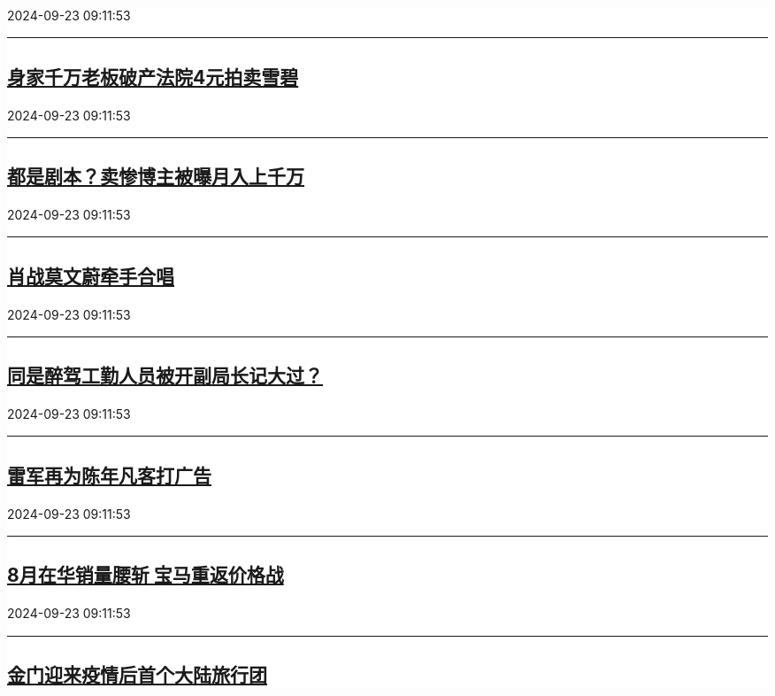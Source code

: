 2024-09-23 09:11:53

---
## [身家千万老板破产法院4元拍卖雪碧](https://www.baidu.com/s?wd=%E8%BA%AB%E5%AE%B6%E5%8D%83%E4%B8%87%E8%80%81%E6%9D%BF%E7%A0%B4%E4%BA%A7%E6%B3%95%E9%99%A24%E5%85%83%E6%8B%8D%E5%8D%96%E9%9B%AA%E7%A2%A7)

2024-09-23 09:11:53

---
## [都是剧本？卖惨博主被曝月入上千万](https://www.baidu.com/s?wd=%E9%83%BD%E6%98%AF%E5%89%A7%E6%9C%AC%EF%BC%9F%E5%8D%96%E6%83%A8%E5%8D%9A%E4%B8%BB%E8%A2%AB%E6%9B%9D%E6%9C%88%E5%85%A5%E4%B8%8A%E5%8D%83%E4%B8%87)

2024-09-23 09:11:53

---
## [肖战莫文蔚牵手合唱](https://www.baidu.com/s?wd=%E8%82%96%E6%88%98%E8%8E%AB%E6%96%87%E8%94%9A%E7%89%B5%E6%89%8B%E5%90%88%E5%94%B1)

2024-09-23 09:11:53

---
## [同是醉驾工勤人员被开副局长记大过？](https://www.baidu.com/s?wd=%E5%90%8C%E6%98%AF%E9%86%89%E9%A9%BE%E5%B7%A5%E5%8B%A4%E4%BA%BA%E5%91%98%E8%A2%AB%E5%BC%80%E5%89%AF%E5%B1%80%E9%95%BF%E8%AE%B0%E5%A4%A7%E8%BF%87%EF%BC%9F)

2024-09-23 09:11:53

---
## [雷军再为陈年凡客打广告](https://www.baidu.com/s?wd=%E9%9B%B7%E5%86%9B%E5%86%8D%E4%B8%BA%E9%99%88%E5%B9%B4%E5%87%A1%E5%AE%A2%E6%89%93%E5%B9%BF%E5%91%8A)

2024-09-23 09:11:53

---
## [8月在华销量腰斩 宝马重返价格战](https://www.baidu.com/s?wd=8%E6%9C%88%E5%9C%A8%E5%8D%8E%E9%94%80%E9%87%8F%E8%85%B0%E6%96%A9+%E5%AE%9D%E9%A9%AC%E9%87%8D%E8%BF%94%E4%BB%B7%E6%A0%BC%E6%88%98)

2024-09-23 09:11:53

---
## [金门迎来疫情后首个大陆旅行团](https://www.baidu.com/s?wd=%E9%87%91%E9%97%A8%E8%BF%8E%E6%9D%A5%E7%96%AB%E6%83%85%E5%90%8E%E9%A6%96%E4%B8%AA%E5%A4%A7%E9%99%86%E6%97%85%E8%A1%8C%E5%9B%A2)
